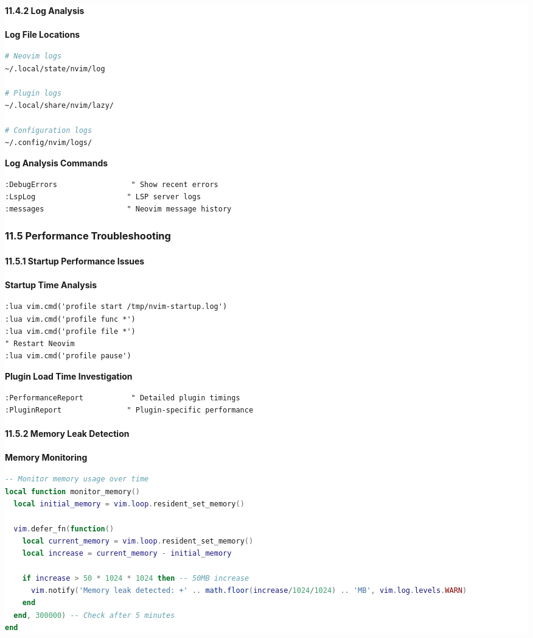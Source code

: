 ```vim
```

#### 11.4.2 Log Analysis

**Log File Locations**
```bash
# Neovim logs
~/.local/state/nvim/log

# Plugin logs
~/.local/share/nvim/lazy/

# Configuration logs
~/.config/nvim/logs/
```

**Log Analysis Commands**
```vim
:DebugErrors                 " Show recent errors
:LspLog                     " LSP server logs
:messages                   " Neovim message history
```

### 11.5 Performance Troubleshooting

#### 11.5.1 Startup Performance Issues

**Startup Time Analysis**
```vim
:lua vim.cmd('profile start /tmp/nvim-startup.log')
:lua vim.cmd('profile func *')
:lua vim.cmd('profile file *')
" Restart Neovim
:lua vim.cmd('profile pause')
```

**Plugin Load Time Investigation**
```vim
:PerformanceReport           " Detailed plugin timings
:PluginReport               " Plugin-specific performance
```

#### 11.5.2 Memory Leak Detection

**Memory Monitoring**
```lua
-- Monitor memory usage over time
local function monitor_memory()
  local initial_memory = vim.loop.resident_set_memory()
  
  vim.defer_fn(function()
    local current_memory = vim.loop.resident_set_memory()
    local increase = current_memory - initial_memory
    
    if increase > 50 * 1024 * 1024 then -- 50MB increase
      vim.notify('Memory leak detected: +' .. math.floor(increase/1024/1024) .. 'MB', vim.log.levels.WARN)
    end
  end, 300000) -- Check after 5 minutes
end
```
